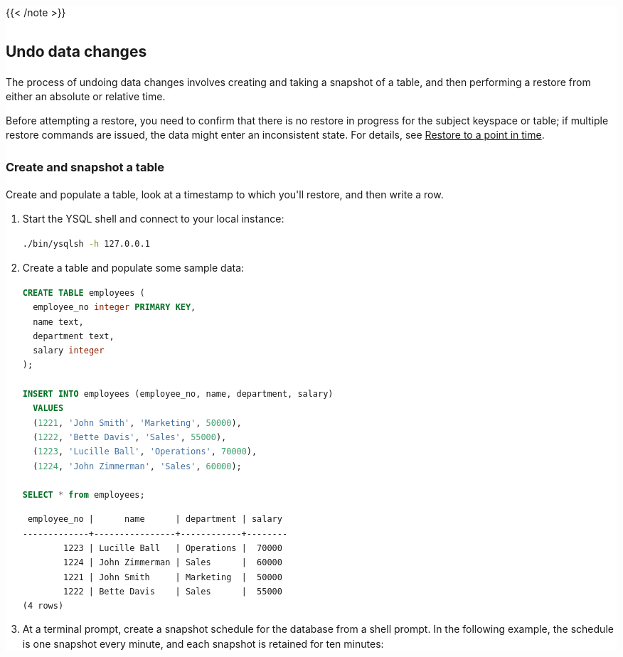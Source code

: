 {{< /note >}}

## Undo data changes

The process of undoing data changes involves creating and taking a snapshot of a table, and then performing a restore from either an absolute or relative time.

Before attempting a restore, you need to confirm that there is no restore in progress for the subject keyspace or table; if multiple restore commands are issued, the data might enter an inconsistent state. For details, see [Restore to a point in time](../../../manage/backup-restore/point-in-time-recovery/#restore-to-a-point-in-time).

### Create and snapshot a table

Create and populate a table, look at a timestamp to which you'll restore, and then write a row.

1. Start the YSQL shell and connect to your local instance:

    ```sh
    ./bin/ysqlsh -h 127.0.0.1
    ```

1. Create a table and populate some sample data:

    ```sql
    CREATE TABLE employees (
      employee_no integer PRIMARY KEY,
      name text,
      department text,
      salary integer
    );

    INSERT INTO employees (employee_no, name, department, salary)
      VALUES
      (1221, 'John Smith', 'Marketing', 50000),
      (1222, 'Bette Davis', 'Sales', 55000),
      (1223, 'Lucille Ball', 'Operations', 70000),
      (1224, 'John Zimmerman', 'Sales', 60000);

    SELECT * from employees;
    ```

    ```output
     employee_no |      name      | department | salary
    -------------+----------------+------------+--------
            1223 | Lucille Ball   | Operations |  70000
            1224 | John Zimmerman | Sales      |  60000
            1221 | John Smith     | Marketing  |  50000
            1222 | Bette Davis    | Sales      |  55000
    (4 rows)
    ```

1. At a terminal prompt, create a snapshot schedule for the database from a shell prompt. In the following example, the schedule is one snapshot every minute, and each snapshot is retained for ten minutes:
